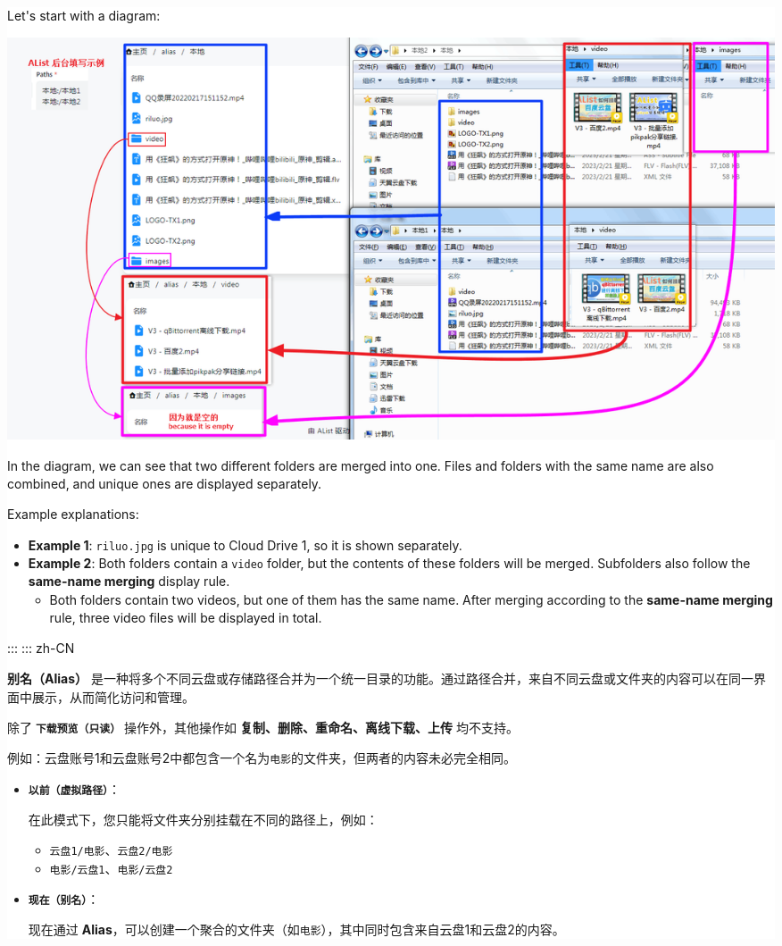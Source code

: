 Let's start with a diagram:

![alias](/img/drivers/alias/alias.png)

In the diagram, we can see that two different folders are merged into one. Files and folders with the same name are also combined, and unique ones are displayed separately.

Example explanations:

- **Example 1**: `riluo.jpg` is unique to Cloud Drive 1, so it is shown separately.
- **Example 2**: Both folders contain a `video` folder, but the contents of these folders will be merged. Subfolders also follow the **same-name merging** display rule.
  - Both folders contain two videos, but one of them has the same name. After merging according to the **same-name merging** rule, three video files will be displayed in total.

:::
::: zh-CN

**别名（Alias）** 是一种将多个不同云盘或存储路径合并为一个统一目录的功能。通过路径合并，来自不同云盘或文件夹的内容可以在同一界面中展示，从而简化访问和管理。

除了 **`下载预览（只读）`** 操作外，其他操作如 **复制、删除、重命名、离线下载、上传** 均不支持。

例如：云盘账号1和云盘账号2中都包含一个名为`电影`的文件夹，但两者的内容未必完全相同。

- **`以前（虚拟路径）`**：

  在此模式下，您只能将文件夹分别挂载在不同的路径上，例如：
  - `云盘1/电影`、`云盘2/电影`
  - `电影/云盘1`、`电影/云盘2`

- **`现在（别名）`**：

  现在通过 **Alias**，可以创建一个聚合的文件夹（如`电影`），其中同时包含来自云盘1和云盘2的内容。
